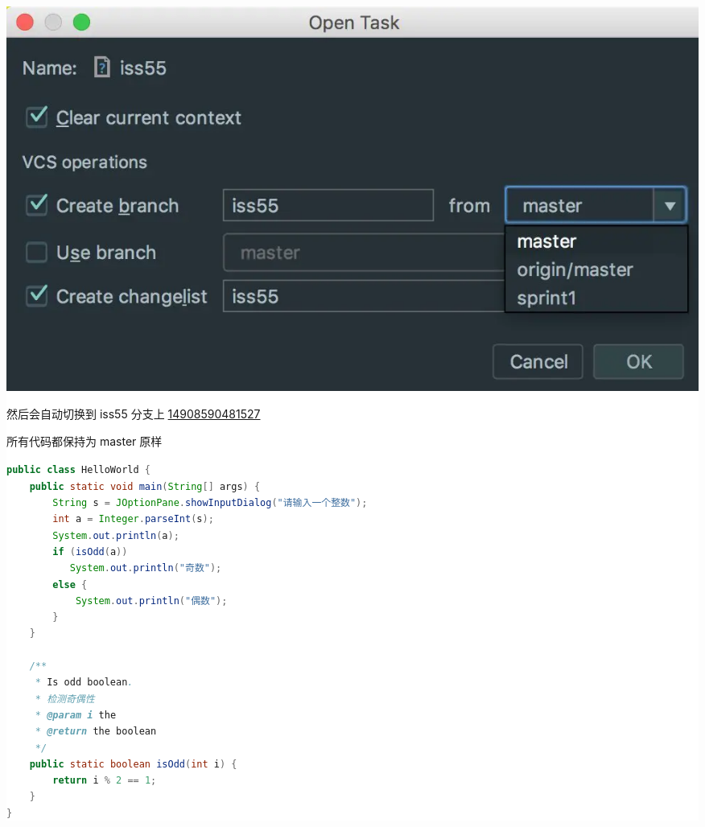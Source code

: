 ![20241229154732_u5WKcnrc.webp](./10231028/20241229154732_u5WKcnrc.webp)

然后会自动切换到 iss55 分支上
[14908590481527](14908590481527.png)

所有代码都保持为 master 原样

```java
public class HelloWorld {
    public static void main(String[] args) {
        String s = JOptionPane.showInputDialog("请输入一个整数");
        int a = Integer.parseInt(s);
        System.out.println(a);
        if (isOdd(a))
           System.out.println("奇数");
        else {
            System.out.println("偶数");
        }
    }

    /**
     * Is odd boolean.
     * 检测奇偶性
     * @param i the
     * @return the boolean
     */
    public static boolean isOdd(int i) {
        return i % 2 == 1;
    }
}
```
